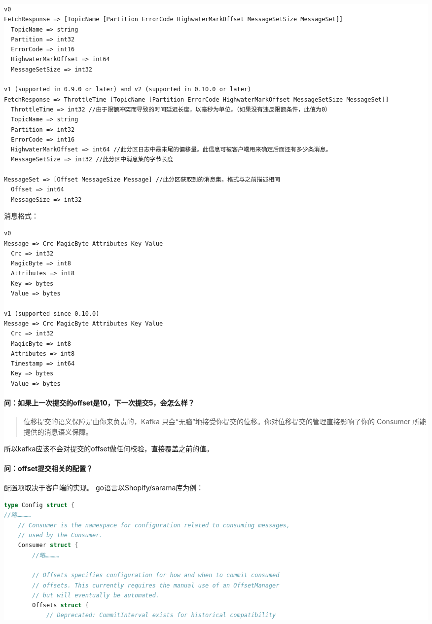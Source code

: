 ```
v0
FetchResponse => [TopicName [Partition ErrorCode HighwaterMarkOffset MessageSetSize MessageSet]]
  TopicName => string
  Partition => int32
  ErrorCode => int16
  HighwaterMarkOffset => int64
  MessageSetSize => int32
  
v1 (supported in 0.9.0 or later) and v2 (supported in 0.10.0 or later)
FetchResponse => ThrottleTime [TopicName [Partition ErrorCode HighwaterMarkOffset MessageSetSize MessageSet]]
  ThrottleTime => int32 //由于限额冲突而导致的时间延迟长度，以毫秒为单位。（如果没有违反限额条件，此值为0）
  TopicName => string
  Partition => int32
  ErrorCode => int16
  HighwaterMarkOffset => int64 //此分区日志中最末尾的偏移量。此信息可被客户端用来确定后面还有多少条消息。
  MessageSetSize => int32 //此分区中消息集的字节长度

MessageSet => [Offset MessageSize Message] //此分区获取到的消息集，格式与之前描述相同
  Offset => int64
  MessageSize => int32

```
消息格式：
```
v0
Message => Crc MagicByte Attributes Key Value
  Crc => int32
  MagicByte => int8
  Attributes => int8
  Key => bytes
  Value => bytes
  
v1 (supported since 0.10.0)
Message => Crc MagicByte Attributes Key Value
  Crc => int32
  MagicByte => int8
  Attributes => int8
  Timestamp => int64
  Key => bytes
  Value => bytes
```
#### 问：如果上一次提交的offset是10，下一次提交5，会怎么样？
> 位移提交的语义保障是由你来负责的，Kafka 只会“无脑”地接受你提交的位移。你对位移提交的管理直接影响了你的 Consumer 所能提供的消息语义保障。  

所以kafka应该不会对提交的offset做任何校验，直接覆盖之前的值。  


#### 问：offset提交相关的配置？
配置项取决于客户端的实现。
go语言以Shopify/sarama库为例：
```go
type Config struct {
//略…………
	// Consumer is the namespace for configuration related to consuming messages,
	// used by the Consumer.
	Consumer struct {
        //略…………

		// Offsets specifies configuration for how and when to commit consumed
		// offsets. This currently requires the manual use of an OffsetManager
		// but will eventually be automated.
		Offsets struct {
			// Deprecated: CommitInterval exists for historical compatibility
```